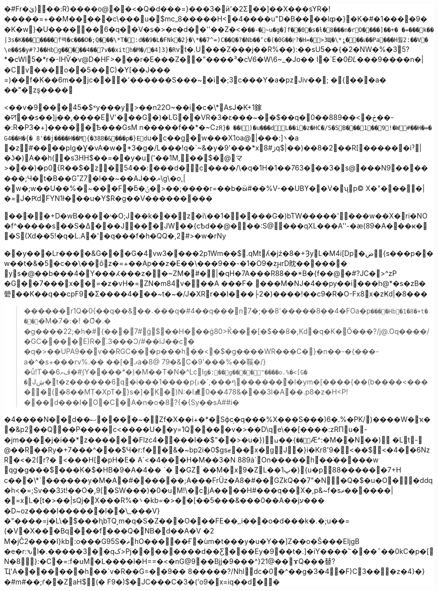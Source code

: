  �#Fr�ێ)��:R}����o@��<�Q�d���=}���3�ӥ'�2Σ��]��X���sYR�!�����=+��M�����c\���u�$mc\_8�����H<�4����u"D�B����lȹ�}�K�#�1����9��K�w}�U������6�q��V�ѕ�>�e�d��''��Z�<�`��-� ~u�g�]f��0�s�ƚ�8���n�rO����]��+� �=���k��|3s�K���� ���f왝�c���O�;Q���\*T�:d��9�L�FNk�2}�\*��7^=)C��Q�?�Nb��ʼc�(�0G��ץ?�H=�>3Щ�\*ީ;���ۃ��Pa���H휦2:��V�\e��$�y#?J��Hbg�����4��7v��xith�M�/�4]3}̑�R`vt�.U���Z���j��R%��):��sU5��{�2�NW�%�35?\*�cWl5�\*r�-IHѶ�v@D�HF>���r�E���Z��"����³�cV6�W\6~\_�Jo�� l�`E$�0Ð
L�$��9����n�|�Cv���o��5��C)�Y[��J��� =)��f�K��6m��jc� ��٬������S���~�i�;3c���Y�a�pzJiv��;
�{���a� ��"�׏zȿ����
 
 <��v�9���45�$˂y���y>��n22O~��i�c�\*AsJ�K+1鎵�ꠙ��s��]j��,����EV'���G�)�L۠G��VR�3�ԑ���~��$��q�0��889��<�ڂ��-�:R�P3�+]�����Ҍ���GsM n�����f��\*�~C`zR}� ��ߊ)�u���d׊L��i�z�HC�/S�SB���1򞢛�� 9!�W#��H�=�G4��H�{� 8'��j����H��M{�3֐&�88���p�}E d`u�c��g�w���X1oa@|��� :]܌�a  �z#����plg�Ɣ�vA�w�\*3�g�/L���!q�`~&�y�9'���\*x8#ڗq$|��)��8�2��R[������iˀ|�ʖ�)A��h (�sׂ3HH$��=��y�u('��1M,��$�@ マ>���)�p0{R��$�z� 54��:���d�c����/\�q�1H�1��7 63���3�s@���N9�������;Ч� t�B��G˟Z7�l��~��AJ��ޔ\g\�o,|�w�;w��U�� %�~���F�ƃ�ݩ�>��;�� ��r=��b�ӹ#��%V-��UBϒ��V�ʯp© X�"���׏�|�=J�ԖdFYN1ɫ���u�Y$R�g��V���������
 
 ����+D�wB����˒�O;J��k���z�i\��1�\����G�)bTW�����'���w��X�ri� NO�f^�����s��S�Δ���J��҃�JW��{cҌd��@���:S@���qXL���A''-�æ(89�A���ҝ� �S(Xd��5!�q�L.A�'�q���f�h�QQ�,2#>�w�rNy
 
 ��y���Lr����&G���G�4vw3����2p1Wm��$.qMtʎ�jź�8�+ȜyL�M4i[Dp�ض {s���p��w��t�&�׷5�c��\��ôz�=+��Ap��z�E��\���9��-�1�O9�zԩrD眈������ ys�@��b���4�Y���ⵃ���z��~ZM�#�|� qH�7A���R88�� \*B�{f��@�#?JC�>^zP �G��7���x�㎹�=�z�vH�=ZN�m84v���A
���F�
���M�NJ�4��py��i���h@\*�s�zB�䃕��K��q��cpF9�Ʃ����4�㍹��~t�~�/J�XRr��I���├2�)����!��c9�R�O-Fx8x�zҜd|�8���
>������r1Q�0{��q��&��؞���q�#4��q���n7�;��8'���� �8��4�FOa�p`����Hb�1�8�+t���`�M�7�:�!
�O͌�.� �g����22;�h�#{���7#ǵ$��H���ǵ80>Ǩ���[�$��8�,Kd�q�K�Ō���?/j@.Oq����/�GC����E)R�֨.3���Ͻ/# ��iJ��c� �q�>��UPA9��v��RGC���p���h��<$%�v(����Xc!����K���� ��Ql'�5��ǥ�p~�y���s\_!�[V=e�]�V��ږ��l��������[A�xf=���r�<��O�Ԥu��X��V.�nu�BLQ���d��r����n$�$�g����WR���C�}�n��-�{���-a�^�s+���rv%.��
��[�ޕa�8@
79�&C�9'���%��鞵�/}�ǖ!T��ڦވ6�#֖(Y����\*�)�M��T�N�^Lcl`g֪�:��g����"����o.%�<[G��`Jڜ�t�z������6q�i���1����p{ף���,`�ۃ�������l�ym�[����{��(b����<�����(�8��M݂T�XpT�}s�]�K�)N:�I⛸0��478&���3I�A��.p8�z�H<P!���d���I�O�C�A� n�o�8?{�{Sy��sA##i�
 
 �4����N��d��ސ����~�Zf�X��i+�\*�Sфc֣� q���%X���S���)6�.%�PK/)����W�ҡ��&p2��Q��P����c<��� �U��y=1Q����v�>��D\qe\��[����:zRΠu�-�jm����j�i��\*z������F lzc4����I��$"��>�u�})ߎ��`{��`Æ^:�M��N��) �Lt-׽
@��R��Ry�+7���^���$Ч�r:f��&�~bp2i�0$g sޓ��x�gJ�}i�  Kr8'9�<��$<�4��6NzR�<�2(r?� <���H[�pH�E�
A` <�4���H�M��3�N 889ȧ`On�����h��֔�����w qց�g���$���K�$�HB�9�A�4�� `� �GZ
��M�x9�ZL��ڀ1�){u�p88������7+H c��� \*`������y�M�A�#������;A���FrÜz�A8 �#��GZkQ��7"�N�Q�$�u�O��ddq�h<�=;Sv��3ڐt!��O�,9[�SW���)�0�uM!\�cjA����H#���q��X�,p&~f�sޡ������|�=xL�[t�>��|sQj�X���R%�܌�kb=�>��[��5���&���0��A��jע���
�D~oz����I������l��\_���V}�"����=j�L\�$���ԧbTQ˻m�q�S�Z���O���FE��\_i���o�d���k�.�;u��=(�V�X���Bq���f���Q�NB�d��A�V
�2
M�jĈ2����I}kb:o���G95S�ޡhO�����Ғ�ùm�t���y�u�Y��]Z��o�Ŝ���EIjgB
�e�r:ԅl�.�����3��qک>Pj��������d��Ƹ۫���Ey�9��t�.]�iY����՟���˵��0kС�p�[N�8}:�C�=:f�uM�L����l�H==�<�nG@9��Bjj�9���^}21@��ɤQ���替?Ҵ'A�������h��`v�R��G=�\�9��
8�����?/Nhldc�0�^��g�3�4�F)C3���z�4}�}�#m#��;ѓ��ZaH$ (�
F9�)$�JC���C�3�('o9�x=iq��d☇��
 
